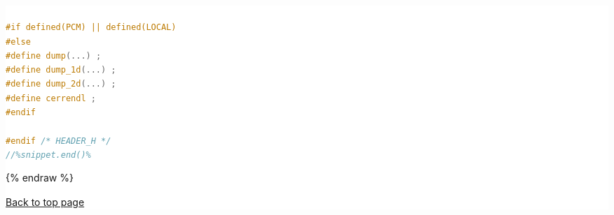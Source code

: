```cpp

#if defined(PCM) || defined(LOCAL)
#else
#define dump(...) ;
#define dump_1d(...) ;
#define dump_2d(...) ;
#define cerrendl ;
#endif

#endif /* HEADER_H */
//%snippet.end()%

```
{% endraw %}

<a href="../../../index.html">Back to top page</a>

